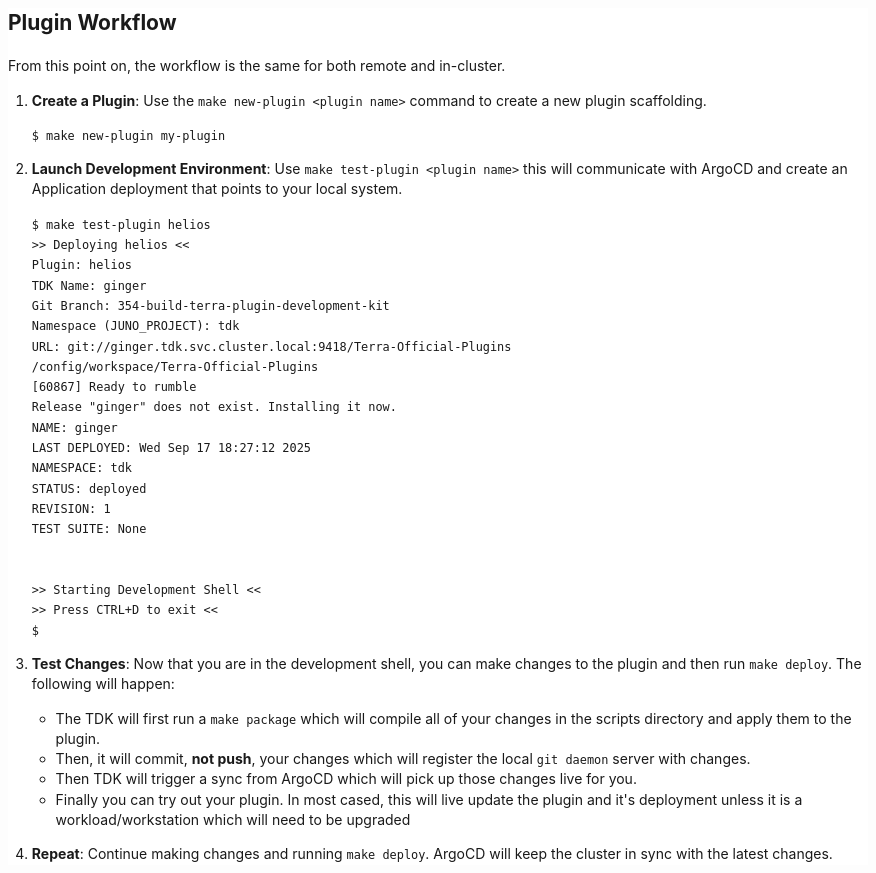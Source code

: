 ## Plugin Workflow

From this point on, the workflow is the same for both remote and in-cluster.


1. **Create a Plugin**: Use the `make new-plugin <plugin name>` command to create a new plugin scaffolding.

    <!-- termynal -->

    ```shell
    $ make new-plugin my-plugin
    ```

2. **Launch Development Environment**: Use `make test-plugin <plugin name>` this will communicate with ArgoCD and create an Application deployment that points to your local system.

    <!-- termynal -->

    ```shell
    $ make test-plugin helios
    >> Deploying helios << 
    Plugin: helios
    TDK Name: ginger
    Git Branch: 354-build-terra-plugin-development-kit
    Namespace (JUNO_PROJECT): tdk
    URL: git://ginger.tdk.svc.cluster.local:9418/Terra-Official-Plugins
    /config/workspace/Terra-Official-Plugins
    [60867] Ready to rumble
    Release "ginger" does not exist. Installing it now.
    NAME: ginger
    LAST DEPLOYED: Wed Sep 17 18:27:12 2025
    NAMESPACE: tdk
    STATUS: deployed
    REVISION: 1
    TEST SUITE: None


    >> Starting Development Shell << 
    >> Press CTRL+D to exit << 
    $ 
    ```

3. **Test Changes**: Now that you are in the development shell, you can make changes to the plugin and then run `make deploy`. The following will happen:
    - The TDK will first run a `make package` which will compile all of your changes in the scripts directory and apply them to the plugin.
    - Then, it will commit, **not push**, your changes which will register the local `git daemon` server with changes.
    - Then TDK will trigger a sync from ArgoCD which will pick up those changes live for you.
    - Finally you can try out your plugin. In most cased, this will live update the plugin and it's deployment unless it is a workload/workstation which 
        will need to be upgraded

4. **Repeat**: Continue making changes and running `make deploy`. ArgoCD will keep the cluster in sync with the latest changes.

